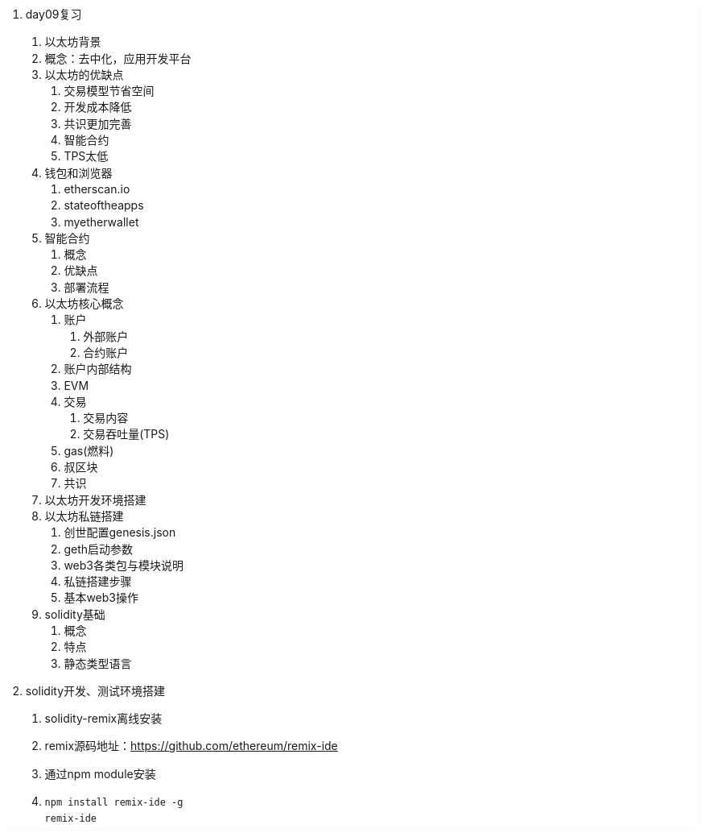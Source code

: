 1. day09复习

   1. 以太坊背景
   2. 概念：去中化，应用开发平台
   3. 以太坊的优缺点
      1. 交易模型节省空间
      2. 开发成本降低
      3. 共识更加完善
      4. 智能合约
      5. TPS太低
   4. 钱包和浏览器
      1. etherscan.io
      2. stateoftheapps
      3. myetherwallet
   5. 智能合约
      1. 概念
      2. 优缺点
      3. 部署流程
   6. 以太坊核心概念
      1. 账户
         1. 外部账户
         2. 合约账户
      2. 账户内部结构
      3. EVM
      4. 交易
         1. 交易内容
         2. 交易吞吐量(TPS)
      5. gas(燃料)
      6. 叔区块
      7. 共识
   7. 以太坊开发环境搭建
   8. 以太坊私链搭建
      1. 创世配置genesis.json
      2. geth启动参数
      3. web3各类包与模块说明
      4. 私链搭建步骤
      5. 基本web3操作
   9. solidity基础
      1. 概念
      2. 特点
      3. 静态类型语言

2. solidity开发、测试环境搭建

   1. solidity-remix离线安装

   2. remix源码地址：https://github.com/ethereum/remix-ide

   3. 通过npm module安装

   4. ```
      npm install remix-ide -g
      remix-ide
      ```
